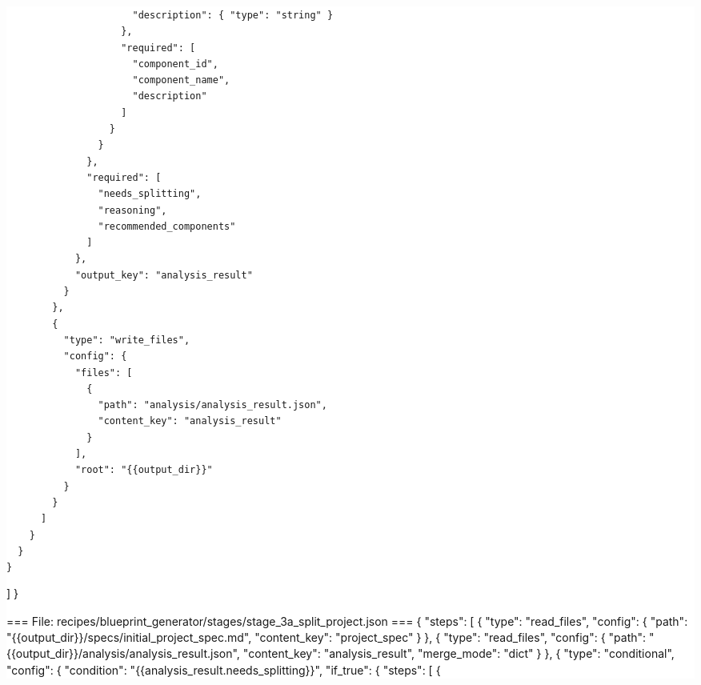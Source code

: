                           "description": { "type": "string" }
                        },
                        "required": [
                          "component_id",
                          "component_name",
                          "description"
                        ]
                      }
                    }
                  },
                  "required": [
                    "needs_splitting",
                    "reasoning",
                    "recommended_components"
                  ]
                },
                "output_key": "analysis_result"
              }
            },
            {
              "type": "write_files",
              "config": {
                "files": [
                  {
                    "path": "analysis/analysis_result.json",
                    "content_key": "analysis_result"
                  }
                ],
                "root": "{{output_dir}}"
              }
            }
          ]
        }
      }
    }
  ]
}


=== File: recipes/blueprint_generator/stages/stage_3a_split_project.json ===
{
  "steps": [
    {
      "type": "read_files",
      "config": {
        "path": "{{output_dir}}/specs/initial_project_spec.md",
        "content_key": "project_spec"
      }
    },
    {
      "type": "read_files",
      "config": {
        "path": "{{output_dir}}/analysis/analysis_result.json",
        "content_key": "analysis_result",
        "merge_mode": "dict"
      }
    },
    {
      "type": "conditional",
      "config": {
        "condition": "{{analysis_result.needs_splitting}}",
        "if_true": {
          "steps": [
            {